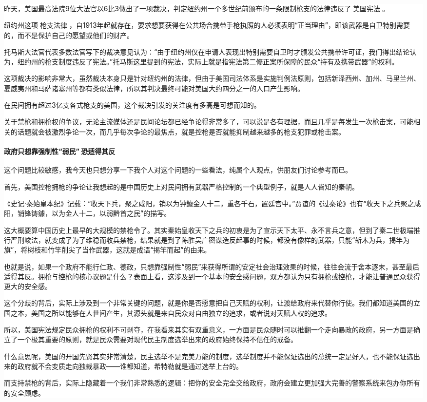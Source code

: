  昨天，美国最高法院9位大法官以6比3做出了一项裁决，判定纽约州一个多世纪前颁布的一条限制枪支的法律违反了
 <ok href="https://www.epochtimes.com/gb/tag/%E7%BE%8E%E5%9B%BD%E5%AE%AA%E6%B3%95.html">
  美国宪法
 </ok>
 。
</p>
<p>
 纽约州这项
 <ok href="https://www.epochtimes.com/gb/tag/%E6%9E%AA%E6%94%AF%E6%B3%95%E5%BE%8B.html">
  枪支法律
 </ok>
 ，自1913年起就存在，要求想要获得在公共场合携带手枪执照的人必须表明“正当理由”，即该武器是自卫特别需要的，而不是保护自己的愿望或他们的财产。
</p>
<p>
 托马斯大法官代表多数法官写下的裁决意见认为：“由于纽约州仅在申请人表现出特别需要自卫时才颁发公共携带许可证，我们得出结论认为，纽约州的枪支制度违反了宪法。”托马斯这里提到的宪法，实际上就是指宪法第二修正案所保障的民众“持有及携带武器”的权利。
</p>
<p>
 这项裁决的影响非常大，虽然裁决本身只是针对纽约州的法律，但由于美国司法体系是实施判例法原则，包括新泽西州、加州、马里兰州、夏威夷州和马萨诸塞州等都有类似法律，所以其判决最终可能对美国大约四分之一的人口产生影响。
</p>
<p>
 在民间拥有超过3亿支各式枪支的美国，这个裁决引发的关注度有多高是可想而知的。
</p>
<p>
 关于禁枪和拥枪权的争议，无论主流媒体还是民间论坛都已经争论得非常多了，可以说是各有理据，而且几乎是每发生一次枪击案，可能相关的话题就会被激烈争论一次，而几乎每次争论的最焦点，就是控枪是否就能抑制越来越多的枪支犯罪或枪击案。
</p>
<h4>
 政府只想靠强制性“弱民” 恐适得其反
</h4>
<p>
 这个问题比较敏感，我今天也只想分享一下我个人对这个问题的一些看法，纯属个人观点，供朋友们讨论参考而已。
</p>
<p>
 首先，美国控枪拥枪的争论让我想起的是中国历史上对民间拥有武器严格控制的一个典型例子，就是人人皆知的秦朝。
</p>
<p>
 《史记‧秦始皇本纪》记载：“收天下兵，聚之咸阳，销以为钟鐻金人十二，重各千石，置廷宫中。”贾谊的《过秦论》也有“收天下之兵聚之咸阳，销锋铸鐻，以为金人十二，以弱黔首之民”的描写。
</p>
<p>
 这大概要算中国历史上最早的大规模的禁枪令了。其实秦始皇收天下之兵的初衷是为了宣示天下太平、永不言兵之意，但到了秦二世极端推行严刑峻法，就变成了为了维稳而收兵禁枪，结果就是到了陈胜吴广密谋造反起事的时候，都没有像样的武器，只能“斩木为兵，揭竿为旗”，将树枝和竹竿削尖了当作武器，这就是成语“揭竿而起”的由来。
</p>
<p>
 也就是说，如果一个政府不能行仁政、德政，只想靠强制性“弱民”来获得所谓的安定社会治理效果的时候，往往会流于舍本逐末，甚至最后适得其反。拥枪与控枪的核心议题是什么？表面上看，这涉及到一个基本的安全感问题，双方都认为只有拥枪或控枪，才能让普通民众获得更大的安全感。
</p>
<p>
 这个分歧的背后，实际上涉及到一个非常关键的问题，就是你是否愿意把自己天赋的权利，让渡给政府来代替你行使。我们都知道美国的立国之本，美国之所以能够在人世间产生，其源头就是来自民众对自由独立的追求，或者说对天赋人权的追求。
</p>
<p>
 所以，美国宪法规定民众拥枪的权利不可剥夺，在我看来其实有双重意义，一方面是民众随时可以推翻一个走向暴政的政府，另一方面是确立了一个极其重要的原则，就是民众需要对现代民主制度选举出来的政府始终保持不信任的戒备。
</p>
<p>
 什么意思呢，美国的开国先贤其实非常清楚，民主选举不是完美万能的制度，选举制度并不能保证选出的总统一定是好人，也不能保证选出来的政府就不会变质走向独裁暴政——谁都知道，希特勒就是通过选举上台的。
</p>
<p>
 而支持禁枪的背后，实际上隐藏着一个我们非常熟悉的逻辑：把你的安全完全交给政府，政府会建立更加强大完善的警察系统来包办你所有的安全顾虑。
</p>
<p>
